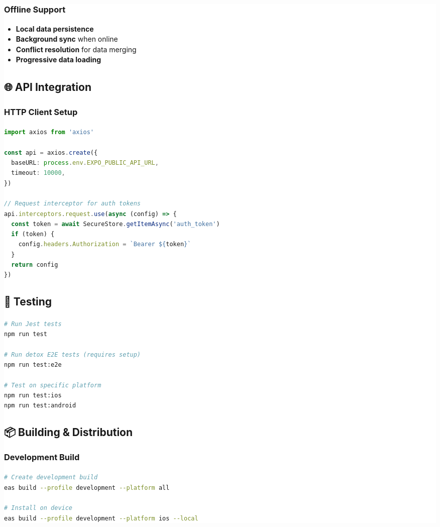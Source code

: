 ### Offline Support
- **Local data persistence**
- **Background sync** when online
- **Conflict resolution** for data merging
- **Progressive data loading**

## 🌐 API Integration

### HTTP Client Setup
```typescript
import axios from 'axios'

const api = axios.create({
  baseURL: process.env.EXPO_PUBLIC_API_URL,
  timeout: 10000,
})

// Request interceptor for auth tokens
api.interceptors.request.use(async (config) => {
  const token = await SecureStore.getItemAsync('auth_token')
  if (token) {
    config.headers.Authorization = `Bearer ${token}`
  }
  return config
})
```

## 🧪 Testing

```bash
# Run Jest tests
npm run test

# Run detox E2E tests (requires setup)
npm run test:e2e

# Test on specific platform
npm run test:ios
npm run test:android
```

## 📦 Building & Distribution

### Development Build
```bash
# Create development build
eas build --profile development --platform all

# Install on device
eas build --profile development --platform ios --local
```
